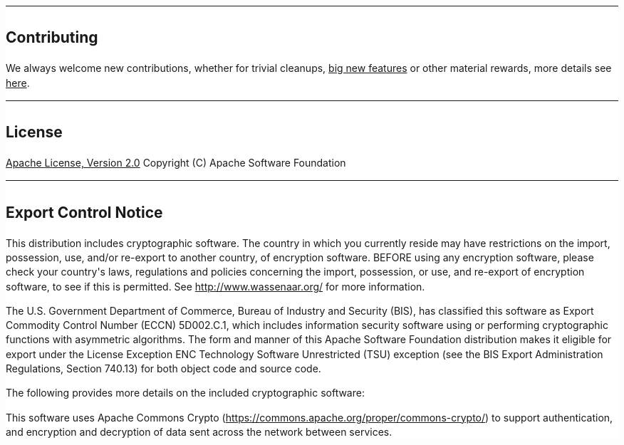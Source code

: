 
----------



## Contributing
We always welcome new contributions, whether for trivial cleanups, [big new features](https://github.com/sail/sailmq/wiki/SailMQ-Improvement-Proposal) or other material rewards, more details see [here](http://mq.sail.org/docs/how-to-contribute/).

----------
## License
[Apache License, Version 2.0](http://www.apache.org/licenses/LICENSE-2.0.html) Copyright (C) Apache Software Foundation


----------
## Export Control Notice
This distribution includes cryptographic software. The country in which you currently reside may have
restrictions on the import, possession, use, and/or re-export to another country, of encryption software.
BEFORE using any encryption software, please check your country's laws, regulations and policies concerning
the import, possession, or use, and re-export of encryption software, to see if this is permitted. See
<http://www.wassenaar.org/> for more information.

The U.S. Government Department of Commerce, Bureau of Industry and Security (BIS), has classified this
software as Export Commodity Control Number (ECCN) 5D002.C.1, which includes information security software
using or performing cryptographic functions with asymmetric algorithms. The form and manner of this Apache
Software Foundation distribution makes it eligible for export under the License Exception ENC Technology
Software Unrestricted (TSU) exception (see the BIS Export Administration Regulations, Section 740.13) for
both object code and source code.

The following provides more details on the included cryptographic software:

This software uses Apache Commons Crypto (https://commons.apache.org/proper/commons-crypto/) to
support authentication, and encryption and decryption of data sent across the network between
services.

[maven-build-image]: https://github.com/sail/sailmq/actions/workflows/maven.yaml/badge.svg
[maven-build-url]: https://github.com/sail/sailmq/actions/workflows/maven.yaml
[codecov-image]: https://codecov.io/gh/sail/sailmq/branch/master/graph/badge.svg
[codecov-url]: https://codecov.io/gh/sail/sailmq
[maven-central-image]: https://maven-badges.herokuapp.com/maven-central/org.sail.mq/sailmq-all/badge.svg
[maven-central-url]: http://search.maven.org/#search%7Cga%7C1%7Corg.sail.mq
[release-image]: https://img.shields.io/badge/release-download-orange.svg
[release-url]: https://www.apache.org/licenses/LICENSE-2.0.html
[license-image]: https://img.shields.io/badge/license-Apache%202-4EB1BA.svg
[license-url]: https://www.apache.org/licenses/LICENSE-2.0.html
[average-time-to-resolve-an-issue-image]: http://isitmaintained.com/badge/resolution/sail/sailmq.svg
[average-time-to-resolve-an-issue-url]: http://isitmaintained.com/project/sail/sailmq
[percentage-of-issues-still-open-image]: http://isitmaintained.com/badge/open/sail/sailmq.svg
[percentage-of-issues-still-open-url]: http://isitmaintained.com/project/sail/sailmq
[twitter-follow-image]: https://img.shields.io/twitter/follow/ApacheSailMQ?style=social
[twitter-follow-url]: https://twitter.com/intent/follow?screen_name=ApacheSailMQ
